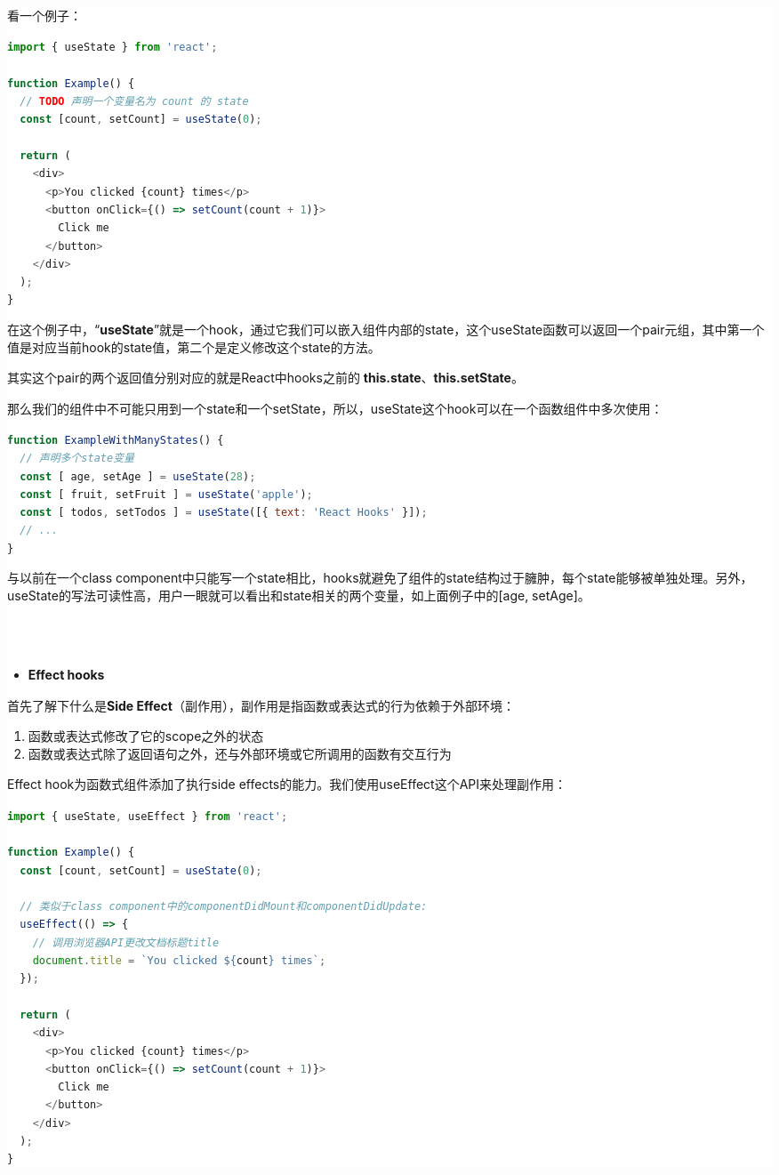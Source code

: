 看一个例子：
```javascript
import { useState } from 'react';

function Example() {
  // TODO 声明一个变量名为 count 的 state
  const [count, setCount] = useState(0);

  return (
    <div>
      <p>You clicked {count} times</p>
      <button onClick={() => setCount(count + 1)}>
        Click me
      </button>
    </div>
  );
}
```

在这个例子中，“**useState**”就是一个hook，通过它我们可以嵌入组件内部的state，这个useState函数可以返回一个pair元组，其中第一个值是对应当前hook的state值，第二个是定义修改这个state的方法。

其实这个pair的两个返回值分别对应的就是React中hooks之前的 **this.state**、**this.setState**。

那么我们的组件中不可能只用到一个state和一个setState，所以，useState这个hook可以在一个函数组件中多次使用：
```javascript
function ExampleWithManyStates() {
  // 声明多个state变量
  const [ age, setAge ] = useState(28);
  const [ fruit, setFruit ] = useState('apple');
  const [ todos, setTodos ] = useState([{ text: 'React Hooks' }]);
  // ...
}
```

与以前在一个class component中只能写一个state相比，hooks就避免了组件的state结构过于臃肿，每个state能够被单独处理。另外，useState的写法可读性高，用户一眼就可以看出和state相关的两个变量，如上面例子中的[age, setAge]。


<br><br>
* **Effect hooks**

首先了解下什么是**Side Effect**（副作用），副作用是指函数或表达式的行为依赖于外部环境：

1. 函数或表达式修改了它的scope之外的状态
2. 函数或表达式除了返回语句之外，还与外部环境或它所调用的函数有交互行为

Effect hook为函数式组件添加了执行side effects的能力。我们使用useEffect这个API来处理副作用：
```javascript
import { useState, useEffect } from 'react';

function Example() {
  const [count, setCount] = useState(0);

  // 类似于class component中的componentDidMount和componentDidUpdate:
  useEffect(() => {
    // 调用浏览器API更改文档标题title
    document.title = `You clicked ${count} times`;
  });

  return (
    <div>
      <p>You clicked {count} times</p>
      <button onClick={() => setCount(count + 1)}>
        Click me
      </button>
    </div>
  );
}
```